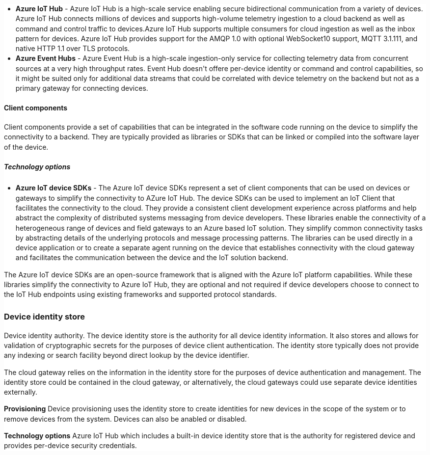 - **Azure IoT Hub** - Azure IoT Hub is a high-scale service enabling secure bidirectional communication from a variety of devices. Azure IoT Hub connects millions of devices and supports high-volume telemetry ingestion to a cloud backend as well as command and control traffic to devices.Azure IoT Hub supports multiple consumers for cloud ingestion as well as the inbox pattern for devices. Azure IoT Hub provides support for the AMQP 1.0 with optional WebSocket10 support, MQTT 3.1.111, and native HTTP 1.1 over TLS protocols.
- **Azure Event Hubs** - Azure Event Hub is a high-scale ingestion-only service for collecting telemetry data from concurrent sources at a very high throughput rates. Event Hub doesn't offere per-device identity or command and control capabilities, so it might be suited only for additional data streams that could be correlated with device telemetry on the backend but not as a primary gateway for connecting devices.

#### Client components

Client components provide a set of capabilities that can be integrated in the software code running on the device to simplify the connectivity to a backend. They are typically provided as libraries or SDKs that can be linked or compiled into the software layer of the device.

##### Technology options

- **Azure IoT device SDKs** - The Azure IoT device SDKs represent a set of client components that can be used on devices or gateways to simplify the connectivity to AZure IoT Hub. The device SDKs can be used to implement an IoT Client that facilitates the connectivity to the cloud. They provide a consistent client development experience across platforms and help abstract the complexity of distributed systems messaging from device developers. These libraries enable the connectivity of a heterogeneous range of devices and field gateways to an Azure based IoT solution. They simplify common connectivity tasks by abstracting details of the underlying protocols and message processing patterns. The libraries can be used directly in a device application or to create a separate agent running on the device that establishes connectivity with the cloud gateway and facilitates the communication between the device and the IoT solution backend.

The Azure IoT device SDKs are an open-source framework that is aligned with the Azure IoT platform capabilities. While these libraries simplify the connectivity to Azure IoT Hub, they are optional and not required if device developers choose to connect to the IoT Hub endpoints using existing frameworks and supported protocol standards.

### Device identity store

Device identity authority. The device identity store is the authority for all device identity information. It also stores and allows for validation of cryptographic secrets for the purposes of device client authentication. The identity store typically does not provide any indexing or search facility beyond direct lookup by the device identifier.

The cloud gateway relies on the information in the identity store for the purposes of device authentication and management. The identity store could be contained in the cloud gateway, or alternatively, the cloud gateways could use separate device identities externally.

**Provisioning** Device provisioning uses the identity store to create identities for new devices in the scope of the system or to remove devices from the system. Devices can also be anabled or disabled.

**Technology options**
Azure IoT Hub which includes a built-in device identity store that is the authority for registered device and provides per-device security credentials.
